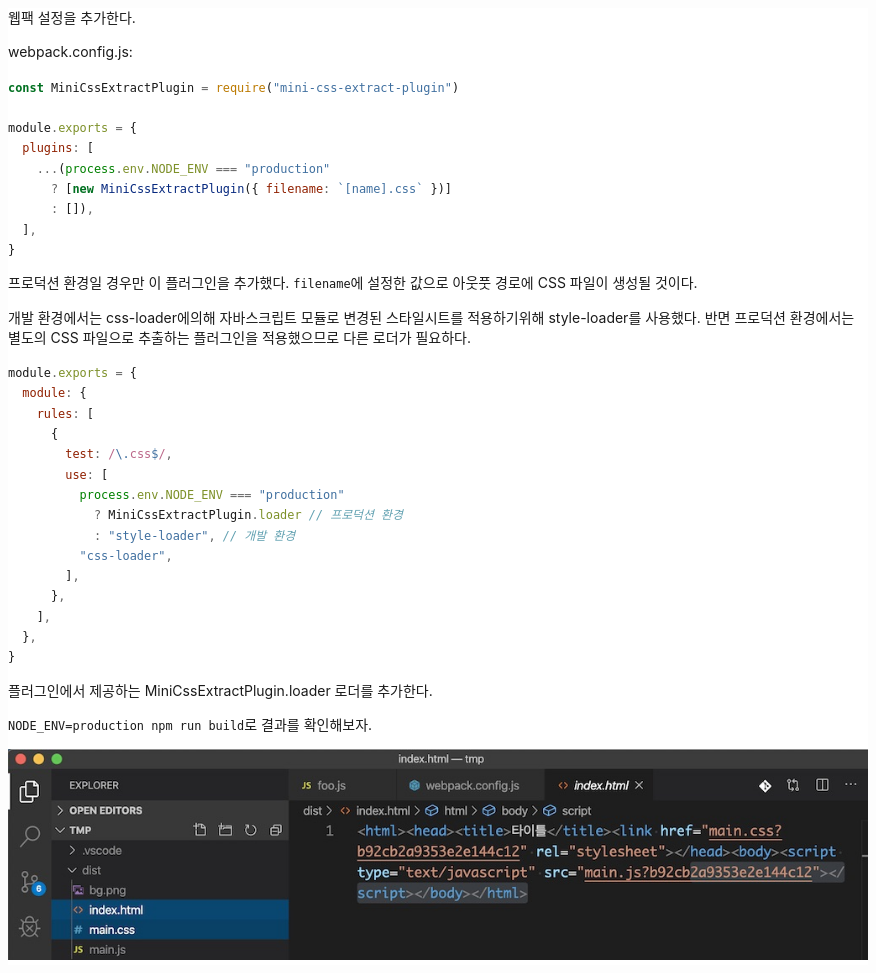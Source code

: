 웹팩 설정을 추가한다.

webpack.config.js:

```js
const MiniCssExtractPlugin = require("mini-css-extract-plugin")

module.exports = {
  plugins: [
    ...(process.env.NODE_ENV === "production"
      ? [new MiniCssExtractPlugin({ filename: `[name].css` })]
      : []),
  ],
}
```

프로덕션 환경일 경우만 이 플러그인을 추가했다.
`filename`에 설정한 값으로 아웃풋 경로에 CSS 파일이 생성될 것이다.

개발 환경에서는 css-loader에의해 자바스크립트 모듈로 변경된 스타일시트를 적용하기위해 style-loader를 사용했다.
반면 프로덕션 환경에서는 별도의 CSS 파일으로 추출하는 플러그인을 적용했으므로 다른 로더가 필요하다.

```js
module.exports = {
  module: {
    rules: [
      {
        test: /\.css$/,
        use: [
          process.env.NODE_ENV === "production"
            ? MiniCssExtractPlugin.loader // 프로덕션 환경
            : "style-loader", // 개발 환경
          "css-loader",
        ],
      },
    ],
  },
}
```

플러그인에서 제공하는 MiniCssExtractPlugin.loader 로더를 추가한다.

`NODE_ENV=production npm run build`로 결과를 확인해보자.

![MiniCssExtractPlugin](./img/11/mini-css-extract-plugin.jpg)

